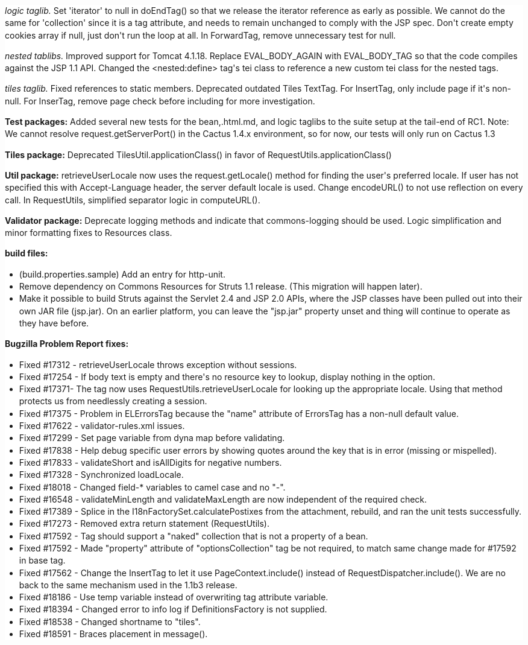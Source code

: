 *logic taglib.* Set 'iterator' to null in doEndTag() so that we release the iterator reference as early as possible. We cannot do the same for 'collection' since it is a tag attribute, and needs to remain unchanged to comply with the JSP spec. Don't create empty cookies array if null, just don't run the loop at all. In ForwardTag, remove unnecessary test for null.

*nested tablibs.* Improved support for Tomcat 4.1.18. Replace EVAL\_BODY\_AGAIN with EVAL\_BODY\_TAG so that the code compiles against the JSP 1.1 API. Changed the \<nested:define\> tag's tei class to reference a new custom tei class for the nested tags.

*tiles taglib.* Fixed references to static members. Deprecated outdated Tiles TextTag. For InsertTag, only include page if it's non-null. For InserTag, remove page check before including for more investigation.

**Test packages:** Added several new tests for the bean,.html.md, and logic taglibs to the suite setup at the tail-end of RC1. Note: We cannot resolve request.getServerPort() in the Cactus 1.4.x environment, so for now, our tests will only run on Cactus 1.3

**Tiles package:** Deprecated TilesUtil.applicationClass() in favor of RequestUtils.applicationClass()

**Util package:** retrieveUserLocale now uses the request.getLocale() method for finding the user's preferred locale. If user has not specified this with Accept-Language header, the server default locale is used. Change encodeURL() to not use reflection on every call. In RequestUtils, simplified separator logic in computeURL().

**Validator package:** Deprecate logging methods and indicate that commons-logging should be used. Logic simplification and minor formatting fixes to Resources class.

**build files:**

-   (build.properties.sample) Add an entry for http-unit.
-   Remove dependency on Commons Resources for Struts 1.1 release. (This migration will happen later).
-   Make it possible to build Struts against the Servlet 2.4 and JSP 2.0 APIs, where the JSP classes have been pulled out into their own JAR file (jsp.jar). On an earlier platform, you can leave the "jsp.jar" property unset and thing will continue to operate as they have before.

**Bugzilla Problem Report fixes:**

-   Fixed \#17312 - retrieveUserLocale throws exception without sessions.
-   Fixed \#17254 - If body text is empty and there's no resource key to lookup, display nothing in the option.
-   Fixed \#17371- The tag now uses RequestUtils.retrieveUserLocale for looking up the appropriate locale. Using that method protects us from needlessly creating a session.
-   Fixed \#17375 - Problem in ELErrorsTag because the "name" attribute of ErrorsTag has a non-null default value.
-   Fixed \#17622 - validator-rules.xml issues.
-   Fixed \#17299 - Set page variable from dyna map before validating.
-   Fixed \#17838 - Help debug specific user errors by showing quotes around the key that is in error (missing or mispelled).
-   Fixed \#17833 - validateShort and isAllDigits for negative numbers.
-   Fixed \#17328 - Synchronized loadLocale.
-   Fixed \#18018 - Changed field-\* variables to camel case and no "-".
-   Fixed \#16548 - validateMinLength and validateMaxLength are now independent of the required check.
-   Fixed \#17389 - Splice in the I18nFactorySet.calculatePostixes from the attachment, rebuild, and ran the unit tests successfully.
-   Fixed \#17273 - Removed extra return statement (RequestUtils).
-   Fixed \#17592 - Tag should support a "naked" collection that is not a property of a bean.
-   Fixed \#17592 - Made "property" attribute of "optionsCollection" tag be not required, to match same change made for \#17592 in base tag.
-   Fixed \#17562 - Change the InsertTag to let it use PageContext.include() instead of RequestDispatcher.include(). We are no back to the same mechanism used in the 1.1b3 release.
-   Fixed \#18186 - Use temp variable instead of overwriting tag attribute variable.
-   Fixed \#18394 - Changed error to info log if DefinitionsFactory is not supplied.
-   Fixed \#18538 - Changed shortname to "tiles".
-   Fixed \#18591 - Braces placement in message().